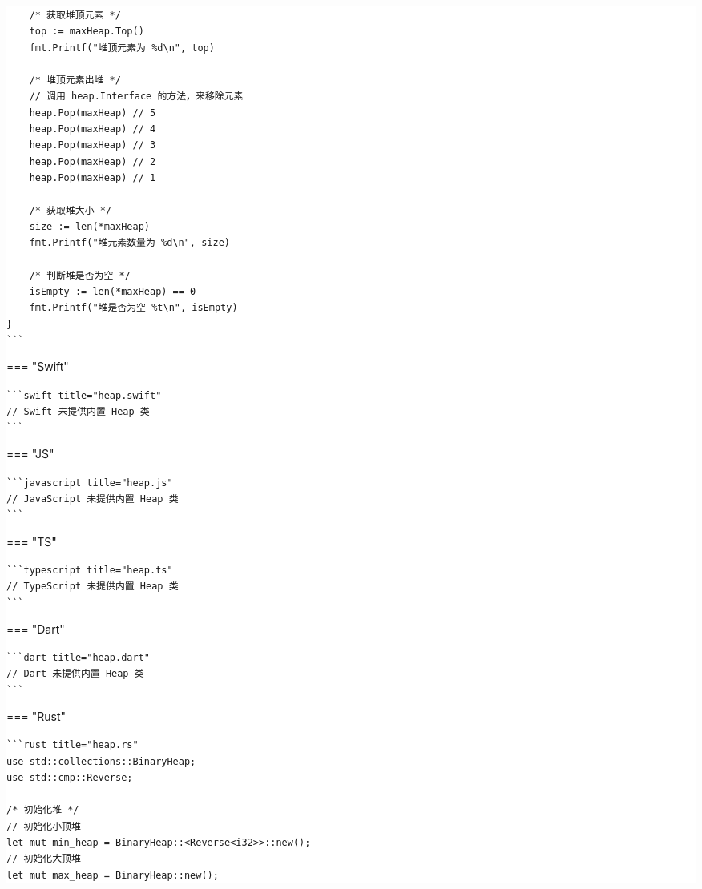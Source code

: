         /* 获取堆顶元素 */
        top := maxHeap.Top()
        fmt.Printf("堆顶元素为 %d\n", top)

        /* 堆顶元素出堆 */
        // 调用 heap.Interface 的方法，来移除元素
        heap.Pop(maxHeap) // 5
        heap.Pop(maxHeap) // 4
        heap.Pop(maxHeap) // 3
        heap.Pop(maxHeap) // 2
        heap.Pop(maxHeap) // 1

        /* 获取堆大小 */
        size := len(*maxHeap)
        fmt.Printf("堆元素数量为 %d\n", size)

        /* 判断堆是否为空 */
        isEmpty := len(*maxHeap) == 0
        fmt.Printf("堆是否为空 %t\n", isEmpty)
    }
    ```

=== "Swift"

    ```swift title="heap.swift"
    // Swift 未提供内置 Heap 类
    ```

=== "JS"

    ```javascript title="heap.js"
    // JavaScript 未提供内置 Heap 类
    ```

=== "TS"

    ```typescript title="heap.ts"
    // TypeScript 未提供内置 Heap 类
    ```

=== "Dart"

    ```dart title="heap.dart"
    // Dart 未提供内置 Heap 类
    ```

=== "Rust"

    ```rust title="heap.rs"
    use std::collections::BinaryHeap;
    use std::cmp::Reverse;

    /* 初始化堆 */
    // 初始化小顶堆
    let mut min_heap = BinaryHeap::<Reverse<i32>>::new();
    // 初始化大顶堆
    let mut max_heap = BinaryHeap::new();
